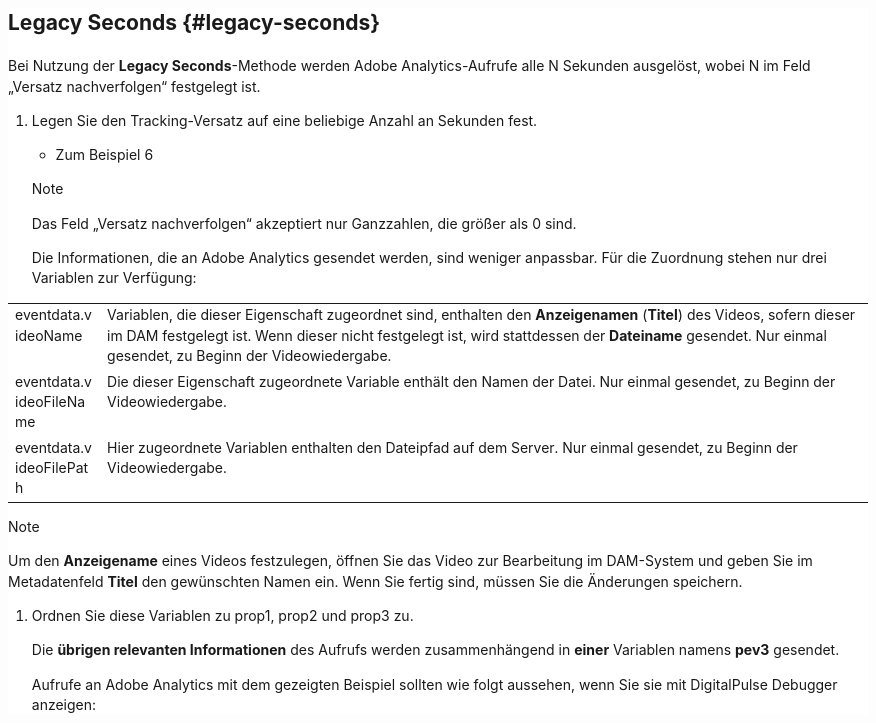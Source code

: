 ## Legacy Seconds {#legacy-seconds}

Bei Nutzung der **Legacy Seconds**-Methode werden Adobe Analytics-Aufrufe alle N Sekunden ausgelöst, wobei N im Feld „Versatz nachverfolgen“ festgelegt ist.

1. Legen Sie den Tracking-Versatz auf eine beliebige Anzahl an Sekunden fest.

   * Zum Beispiel 6

   >[!NOTE]
   >
   >Das Feld „Versatz nachverfolgen“ akzeptiert nur Ganzzahlen, die größer als 0 sind.

   Die Informationen, die an Adobe Analytics gesendet werden, sind weniger anpassbar. Für die Zuordnung stehen nur drei Variablen zur Verfügung:

<table>
 <tbody>
  <tr>
   <td>eventdata.videoName <br /> </td>
   <td>Variablen, die dieser Eigenschaft zugeordnet sind, enthalten den <strong>Anzeigenamen</strong> (<strong>Titel</strong>) des Videos, sofern dieser im DAM festgelegt ist. Wenn dieser nicht festgelegt ist, wird stattdessen der <strong>Dateiname</strong> gesendet. Nur einmal gesendet, zu Beginn der Videowiedergabe.<br /> </td>
  </tr>
  <tr>
   <td>eventdata.videoFileName </td>
   <td>Die dieser Eigenschaft zugeordnete Variable enthält den Namen der Datei. Nur einmal gesendet, zu Beginn der Videowiedergabe.</td>
  </tr>
  <tr>
   <td>eventdata.videoFilePath </td>
   <td>Hier zugeordnete Variablen enthalten den Dateipfad auf dem Server. Nur einmal gesendet, zu Beginn der Videowiedergabe.</td>
  </tr>
 </tbody>
</table>

>[!NOTE]
>
>Um den **Anzeigename** eines Videos festzulegen, öffnen Sie das Video zur Bearbeitung im DAM-System und geben Sie im Metadatenfeld **Titel** den gewünschten Namen ein. Wenn Sie fertig sind, müssen Sie die Änderungen speichern.

1. Ordnen Sie diese Variablen zu prop1, prop2 und prop3 zu.

   Die **übrigen relevanten Informationen** des Aufrufs werden zusammenhängend in **einer** Variablen namens **pev3** gesendet.

   Aufrufe an Adobe Analytics mit dem gezeigten Beispiel sollten wie folgt aussehen, wenn Sie sie mit DigitalPulse Debugger anzeigen:
